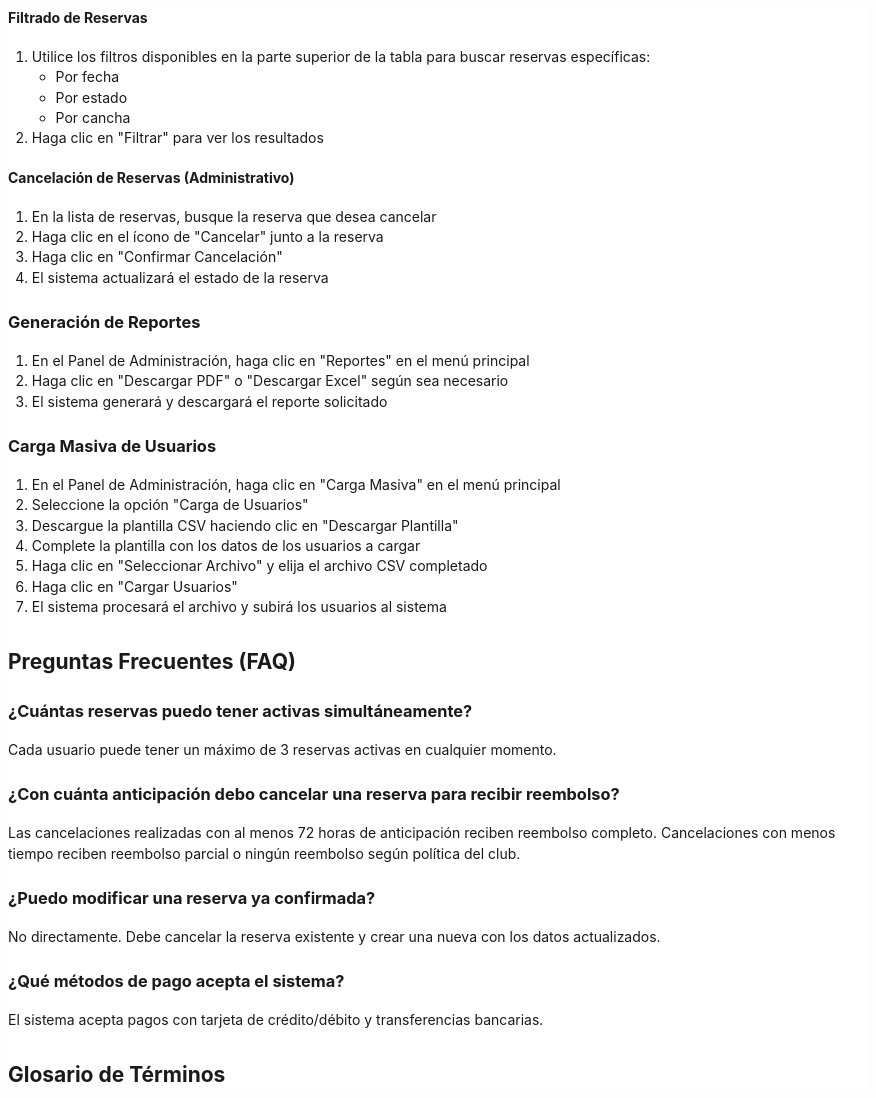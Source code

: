 #### Filtrado de Reservas

1. Utilice los filtros disponibles en la parte superior de la tabla para buscar reservas específicas:
   - Por fecha
   - Por estado
   - Por cancha
2. Haga clic en "Filtrar" para ver los resultados

#### Cancelación de Reservas (Administrativo)

1. En la lista de reservas, busque la reserva que desea cancelar
2. Haga clic en el ícono de "Cancelar" junto a la reserva
3. Haga clic en "Confirmar Cancelación"
4. El sistema actualizará el estado de la reserva

### Generación de Reportes

1. En el Panel de Administración, haga clic en "Reportes" en el menú principal
2. Haga clic en "Descargar PDF" o "Descargar Excel" según sea necesario
3. El sistema generará y descargará el reporte solicitado

### Carga Masiva de Usuarios

1. En el Panel de Administración, haga clic en "Carga Masiva" en el menú principal
2. Seleccione la opción "Carga de Usuarios"
3. Descargue la plantilla CSV haciendo clic en "Descargar Plantilla"
4. Complete la plantilla con los datos de los usuarios a cargar
5. Haga clic en "Seleccionar Archivo" y elija el archivo CSV completado
6. Haga clic en "Cargar Usuarios"
7. El sistema procesará el archivo y subirá los usuarios al sistema

## Preguntas Frecuentes (FAQ)

### ¿Cuántas reservas puedo tener activas simultáneamente?

Cada usuario puede tener un máximo de 3 reservas activas en cualquier momento.

### ¿Con cuánta anticipación debo cancelar una reserva para recibir reembolso?

Las cancelaciones realizadas con al menos 72 horas de anticipación reciben reembolso completo. Cancelaciones con menos tiempo reciben reembolso parcial o ningún reembolso según política del club.

### ¿Puedo modificar una reserva ya confirmada?

No directamente. Debe cancelar la reserva existente y crear una nueva con los datos actualizados.

### ¿Qué métodos de pago acepta el sistema?

El sistema acepta pagos con tarjeta de crédito/débito y transferencias bancarias.

## Glosario de Términos
